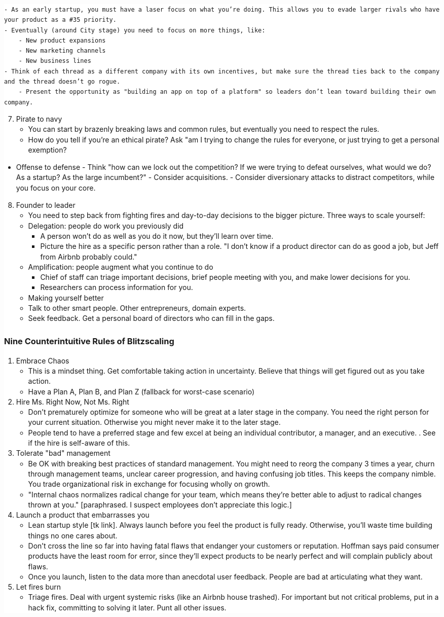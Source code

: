 	- As an early startup, you must have a laser focus on what you’re doing. This allows you to evade larger rivals who have your product as a #35 priority.
	- Eventually (around City stage) you need to focus on more things, like:
		- New product expansions
		- New marketing channels
		- New business lines
	- Think of each thread as a different company with its own incentives, but make sure the thread ties back to the company and the thread doesn’t go rogue.
		- Present the opportunity as "building an app on top of a platform" so leaders don’t lean toward building their own company.
7. Pirate to navy
	- You can start by brazenly breaking laws and common rules, but eventually you need to respect the rules.
	- How do you tell if you’re an ethical pirate? Ask "am I trying to change the rules for everyone, or just trying to get a personal exemption?
 - Offense to defense
		- Think "how can we lock out the competition? If we were trying to defeat ourselves, what would we do? As a startup? As the large incumbent?"
		- Consider acquisitions.
		- Consider diversionary attacks to distract competitors, while you focus on your core.
8. Founder to leader
	- You need to step back from fighting fires and day-to-day decisions to the bigger picture. Three ways to scale yourself:
	- Delegation: people do work you previously did
		- A person won’t do as well as you do it now, but they’ll learn over time.
		- Picture the hire as a specific person rather than a role. "I don’t know if a product director can do as good a job, but Jeff from Airbnb probably could."
	- Amplification: people augment what you continue to do
		- Chief of staff can triage important decisions, brief people meeting with you, and make lower decisions for you.
		- Researchers can process information for you.
	- Making yourself better
	-	Talk to other smart people. Other entrepreneurs, domain experts.
	- Seek feedback. Get a personal board of directors who can fill in the gaps.

### Nine Counterintuitive Rules of Blitzscaling

1. Embrace Chaos
	- This is a mindset thing. Get comfortable taking action in uncertainty. Believe that things will get figured out as you take action.
	- Have a Plan A, Plan B, and Plan Z (fallback for worst-case scenario)
2. Hire Ms. Right Now, Not Ms. Right
	- Don’t prematurely optimize for someone who will be great at a later stage in the company. You need the right person for your current situation. Otherwise you might never make it to the later stage.
	- People tend to have a preferred stage and few excel at being an individual contributor, a manager, and an executive. . See if the hire is self-aware of this.
3. Tolerate "bad" management
	- Be OK with breaking best practices of standard management. You might need to reorg the company 3 times a year, churn through management teams, unclear career progression, and having confusing job titles. This keeps the company nimble. You trade organizational risk in exchange for focusing wholly on growth.
	- "Internal chaos normalizes radical change for your team, which means they’re better able to adjust to radical changes thrown at you." [paraphrased. I suspect employees don’t appreciate this logic.]
4. Launch a product that embarrasses you
	- Lean startup style [tk link]. Always launch before you feel the product is fully ready. Otherwise, you’ll waste time building things no one cares about.
	- Don’t cross the line so far into having fatal flaws that endanger your customers or reputation. Hoffman says paid consumer products have the least room for error, since they’ll expect products to be nearly perfect and will complain publicly about flaws.
	- Once you launch, listen to the data more than anecdotal user feedback. People are bad at articulating what they want.
5. Let fires burn
	- Triage fires. Deal with urgent systemic risks (like an Airbnb house trashed). For important but not critical problems, put in a hack fix, committing to solving it later. Punt all other issues.
